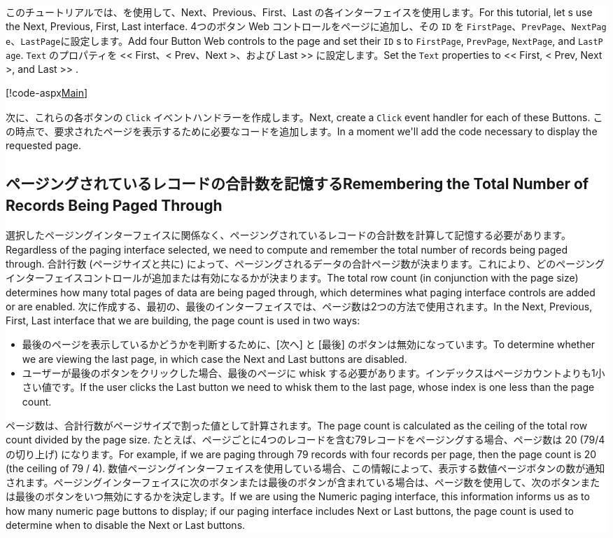 <span data-ttu-id="f5e38-215">このチュートリアルでは、を使用して、Next、Previous、First、Last の各インターフェイスを使用します。</span><span class="sxs-lookup"><span data-stu-id="f5e38-215">For this tutorial, let s use the Next, Previous, First, Last interface.</span></span> <span data-ttu-id="f5e38-216">4つのボタン Web コントロールをページに追加し、その `ID` を `FirstPage`、`PrevPage`、`NextPage`、`LastPage`に設定します。</span><span class="sxs-lookup"><span data-stu-id="f5e38-216">Add four Button Web controls to the page and set their `ID` s to `FirstPage`, `PrevPage`, `NextPage`, and `LastPage`.</span></span> <span data-ttu-id="f5e38-217">`Text` のプロパティを &lt;&lt; First、&lt; Prev、Next &gt;、および Last &gt;&gt; に設定します。</span><span class="sxs-lookup"><span data-stu-id="f5e38-217">Set the `Text` properties to &lt;&lt; First, &lt; Prev, Next &gt;, and Last &gt;&gt; .</span></span>

[!code-aspx[Main](paging-report-data-in-a-datalist-or-repeater-control-vb/samples/sample4.aspx)]

<span data-ttu-id="f5e38-218">次に、これらの各ボタンの `Click` イベントハンドラーを作成します。</span><span class="sxs-lookup"><span data-stu-id="f5e38-218">Next, create a `Click` event handler for each of these Buttons.</span></span> <span data-ttu-id="f5e38-219">この時点で、要求されたページを表示するために必要なコードを追加します。</span><span class="sxs-lookup"><span data-stu-id="f5e38-219">In a moment we'll add the code necessary to display the requested page.</span></span>

## <a name="remembering-the-total-number-of-records-being-paged-through"></a><span data-ttu-id="f5e38-220">ページングされているレコードの合計数を記憶する</span><span class="sxs-lookup"><span data-stu-id="f5e38-220">Remembering the Total Number of Records Being Paged Through</span></span>

<span data-ttu-id="f5e38-221">選択したページングインターフェイスに関係なく、ページングされているレコードの合計数を計算して記憶する必要があります。</span><span class="sxs-lookup"><span data-stu-id="f5e38-221">Regardless of the paging interface selected, we need to compute and remember the total number of records being paged through.</span></span> <span data-ttu-id="f5e38-222">合計行数 (ページサイズと共に) によって、ページングされるデータの合計ページ数が決まります。これにより、どのページングインターフェイスコントロールが追加または有効になるかが決まります。</span><span class="sxs-lookup"><span data-stu-id="f5e38-222">The total row count (in conjunction with the page size) determines how many total pages of data are being paged through, which determines what paging interface controls are added or are enabled.</span></span> <span data-ttu-id="f5e38-223">次に作成する、最初の、最後のインターフェイスでは、ページ数は2つの方法で使用されます。</span><span class="sxs-lookup"><span data-stu-id="f5e38-223">In the Next, Previous, First, Last interface that we are building, the page count is used in two ways:</span></span>

- <span data-ttu-id="f5e38-224">最後のページを表示しているかどうかを判断するために、[次へ] と [最後] のボタンは無効になっています。</span><span class="sxs-lookup"><span data-stu-id="f5e38-224">To determine whether we are viewing the last page, in which case the Next and Last buttons are disabled.</span></span>
- <span data-ttu-id="f5e38-225">ユーザーが最後のボタンをクリックした場合、最後のページに whisk する必要があります。インデックスはページカウントよりも1小さい値です。</span><span class="sxs-lookup"><span data-stu-id="f5e38-225">If the user clicks the Last button we need to whisk them to the last page, whose index is one less than the page count.</span></span>

<span data-ttu-id="f5e38-226">ページ数は、合計行数がページサイズで割った値として計算されます。</span><span class="sxs-lookup"><span data-stu-id="f5e38-226">The page count is calculated as the ceiling of the total row count divided by the page size.</span></span> <span data-ttu-id="f5e38-227">たとえば、ページごとに4つのレコードを含む79レコードをページングする場合、ページ数は 20 (79/4 の切り上げ) になります。</span><span class="sxs-lookup"><span data-stu-id="f5e38-227">For example, if we are paging through 79 records with four records per page, then the page count is 20 (the ceiling of 79 / 4).</span></span> <span data-ttu-id="f5e38-228">数値ページングインターフェイスを使用している場合、この情報によって、表示する数値ページボタンの数が通知されます。ページングインターフェイスに次のボタンまたは最後のボタンが含まれている場合は、ページ数を使用して、次のボタンまたは最後のボタンをいつ無効にするかを決定します。</span><span class="sxs-lookup"><span data-stu-id="f5e38-228">If we are using the Numeric paging interface, this information informs us as to how many numeric page buttons to display; if our paging interface includes Next or Last buttons, the page count is used to determine when to disable the Next or Last buttons.</span></span>

